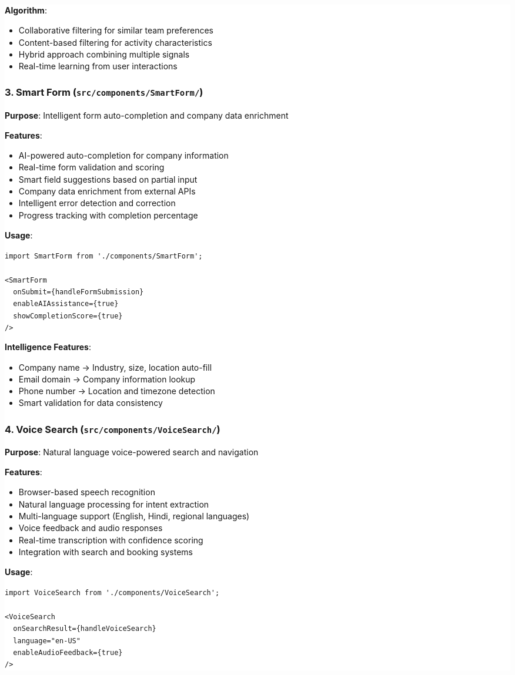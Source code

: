**Algorithm**:
- Collaborative filtering for similar team preferences
- Content-based filtering for activity characteristics
- Hybrid approach combining multiple signals
- Real-time learning from user interactions

### 3. Smart Form (`src/components/SmartForm/`)
**Purpose**: Intelligent form auto-completion and company data enrichment

**Features**:
- AI-powered auto-completion for company information
- Real-time form validation and scoring
- Smart field suggestions based on partial input
- Company data enrichment from external APIs
- Intelligent error detection and correction
- Progress tracking with completion percentage

**Usage**:
```tsx
import SmartForm from './components/SmartForm';

<SmartForm 
  onSubmit={handleFormSubmission}
  enableAIAssistance={true}
  showCompletionScore={true}
/>
```

**Intelligence Features**:
- Company name → Industry, size, location auto-fill
- Email domain → Company information lookup
- Phone number → Location and timezone detection
- Smart validation for data consistency

### 4. Voice Search (`src/components/VoiceSearch/`)
**Purpose**: Natural language voice-powered search and navigation

**Features**:
- Browser-based speech recognition
- Natural language processing for intent extraction
- Multi-language support (English, Hindi, regional languages)
- Voice feedback and audio responses
- Real-time transcription with confidence scoring
- Integration with search and booking systems

**Usage**:
```tsx
import VoiceSearch from './components/VoiceSearch';

<VoiceSearch 
  onSearchResult={handleVoiceSearch}
  language="en-US"
  enableAudioFeedback={true}
/>
```
